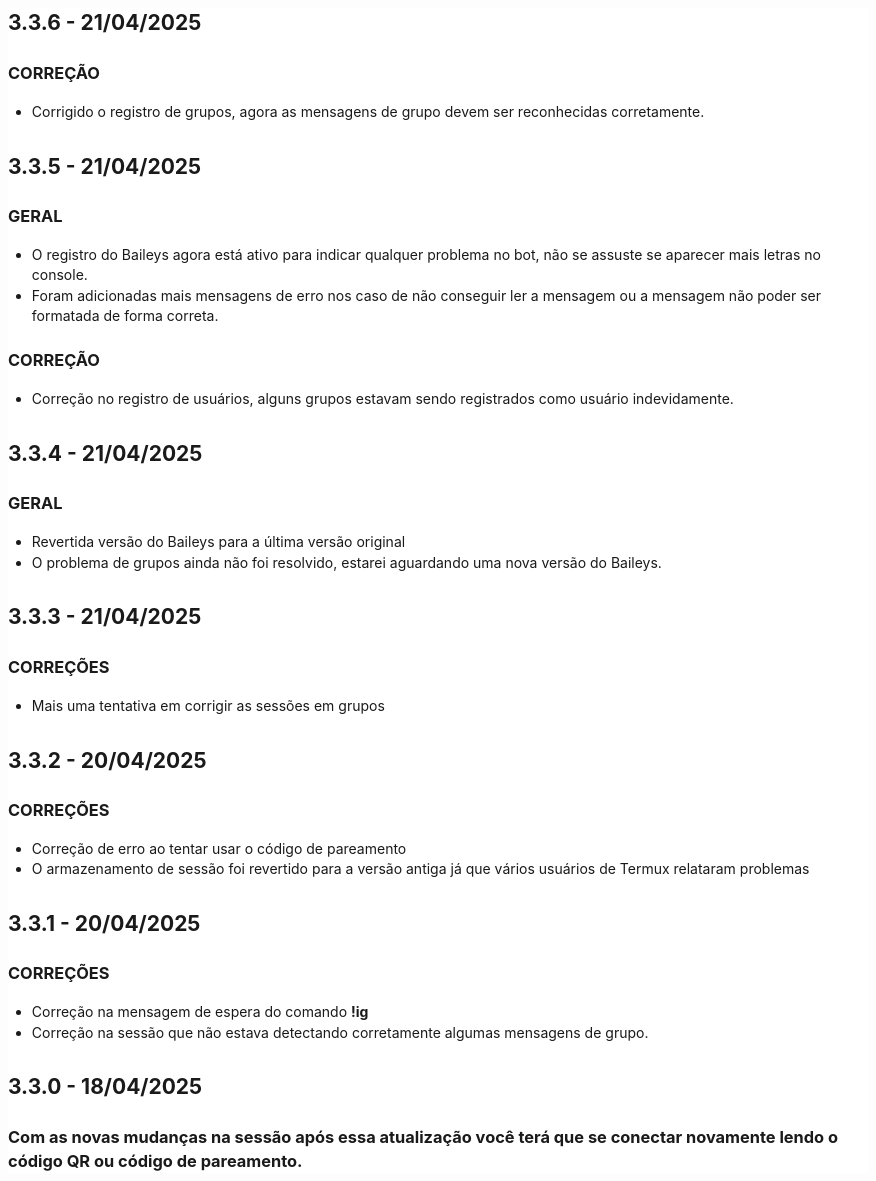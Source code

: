 
## 3.3.6 - 21/04/2025

### CORREÇÃO
- Corrigido o registro de grupos, agora as mensagens de grupo devem ser reconhecidas corretamente.

## 3.3.5 - 21/04/2025

### GERAL
- O registro do Baileys agora está ativo para indicar qualquer problema no bot, não se assuste se aparecer mais letras no console.
- Foram adicionadas mais mensagens de erro nos caso de não conseguir ler a mensagem ou a mensagem não poder ser formatada de forma correta.

### CORREÇÃO
- Correção no registro de usuários, alguns grupos estavam sendo registrados como usuário indevidamente.

## 3.3.4 - 21/04/2025

### GERAL
- Revertida versão do Baileys para a última versão original
- O problema de grupos ainda não foi resolvido, estarei aguardando uma nova versão do Baileys.

## 3.3.3 - 21/04/2025

### CORREÇÕES
- Mais uma tentativa em corrigir as sessões em grupos

## 3.3.2 - 20/04/2025

### CORREÇÕES
- Correção de erro ao tentar usar o código de pareamento
- O armazenamento de sessão foi revertido para a versão antiga já que vários usuários de Termux relataram problemas

## 3.3.1 - 20/04/2025

### CORREÇÕES
- Correção na mensagem de espera do comando **!ig**
- Correção na sessão que não estava detectando corretamente algumas mensagens de grupo.

## 3.3.0 - 18/04/2025

### Com as novas mudanças na sessão após essa atualização você terá que se conectar novamente lendo o código QR ou código de pareamento.
